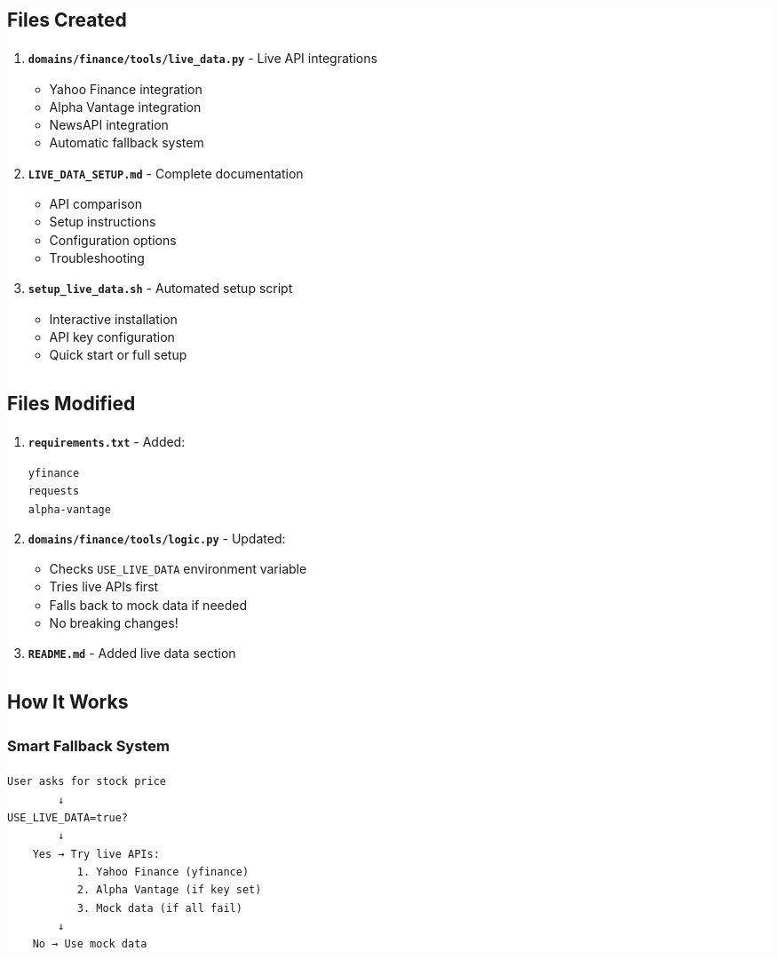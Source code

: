 ## Files Created

1. **`domains/finance/tools/live_data.py`** - Live API integrations
   - Yahoo Finance integration
   - Alpha Vantage integration
   - NewsAPI integration
   - Automatic fallback system

2. **`LIVE_DATA_SETUP.md`** - Complete documentation
   - API comparison
   - Setup instructions
   - Configuration options
   - Troubleshooting

3. **`setup_live_data.sh`** - Automated setup script
   - Interactive installation
   - API key configuration
   - Quick start or full setup

## Files Modified

1. **`requirements.txt`** - Added:
   ```
   yfinance
   requests
   alpha-vantage
   ```

2. **`domains/finance/tools/logic.py`** - Updated:
   - Checks `USE_LIVE_DATA` environment variable
   - Tries live APIs first
   - Falls back to mock data if needed
   - No breaking changes!

3. **`README.md`** - Added live data section

## How It Works

### Smart Fallback System

```
User asks for stock price
        ↓
USE_LIVE_DATA=true?
        ↓
    Yes → Try live APIs:
           1. Yahoo Finance (yfinance)
           2. Alpha Vantage (if key set)
           3. Mock data (if all fail)
        ↓
    No → Use mock data
```
